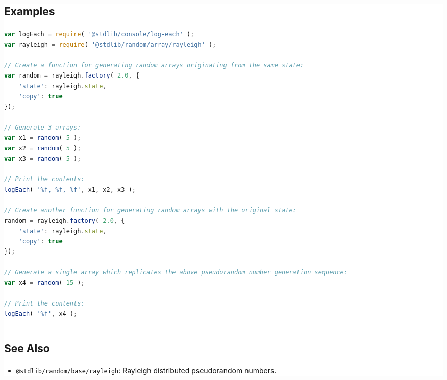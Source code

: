 </section>



<section class="examples">

## Examples



```javascript
var logEach = require( '@stdlib/console/log-each' );
var rayleigh = require( '@stdlib/random/array/rayleigh' );

// Create a function for generating random arrays originating from the same state:
var random = rayleigh.factory( 2.0, {
    'state': rayleigh.state,
    'copy': true
});

// Generate 3 arrays:
var x1 = random( 5 );
var x2 = random( 5 );
var x3 = random( 5 );

// Print the contents:
logEach( '%f, %f, %f', x1, x2, x3 );

// Create another function for generating random arrays with the original state:
random = rayleigh.factory( 2.0, {
    'state': rayleigh.state,
    'copy': true
});

// Generate a single array which replicates the above pseudorandom number generation sequence:
var x4 = random( 15 );

// Print the contents:
logEach( '%f', x4 );
```

</section>





<section class="related">

* * *

## See Also

-   <span class="package-name">[`@stdlib/random/base/rayleigh`][@stdlib/random/base/rayleigh]</span><span class="delimiter">: </span><span class="description">Rayleigh distributed pseudorandom numbers.</span>


[@stdlib/random/base/rayleigh]: https://github.com/stdlib-js/stdlib/tree/develop/lib/node_modules/%40stdlib/random/base/rayleigh
[@stdlib/array/typed-real-float-dtypes]: https://github.com/stdlib-js/stdlib/tree/develop/lib/node_modules/%40stdlib/array/typed-real-float-dtypes
[@stdlib/array/uint32]: https://github.com/stdlib-js/stdlib/tree/develop/lib/node_modules/%40stdlib/array/uint32
[@stdlib/array/float64]: https://github.com/stdlib-js/stdlib/tree/develop/lib/node_modules/%40stdlib/array/float64
